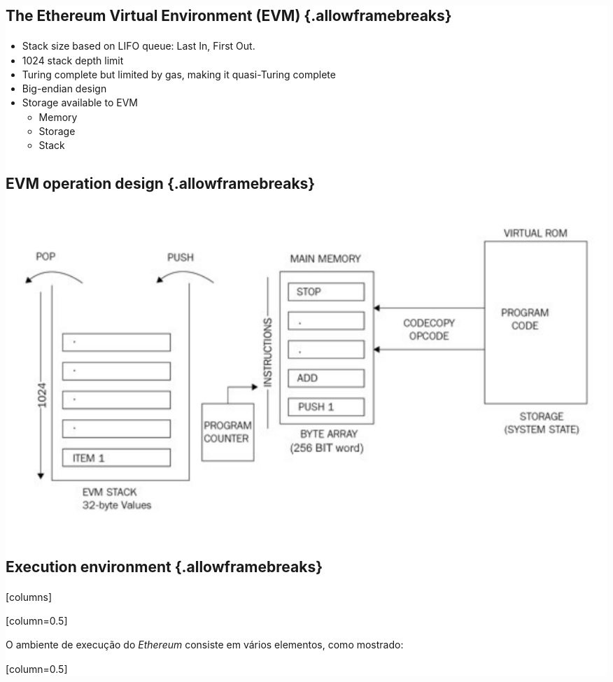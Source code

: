 ## The Ethereum Virtual Environment (EVM) {.allowframebreaks}

* Stack size based on LIFO queue: Last In, First Out.
* 1024 stack depth limit
* Turing complete but limited by gas, making it quasi-Turing complete
* Big-endian design
* Storage available to EVM
  * Memory 
  * Storage
  * Stack

## EVM operation design {.allowframebreaks}

![](figuras/ethereum-evm.pdf)

## Execution environment {.allowframebreaks}

[columns]

[column=0.5]

O ambiente de execução do _Ethereum_ consiste em vários elementos, como mostrado:

[column=0.5]


[^1]: _Ethereum Yellow Paper_ - [https://ethereum.github.io/yellowpaper/paper.pdf](https://ethereum.github.io/yellowpaper/paper.pdf)